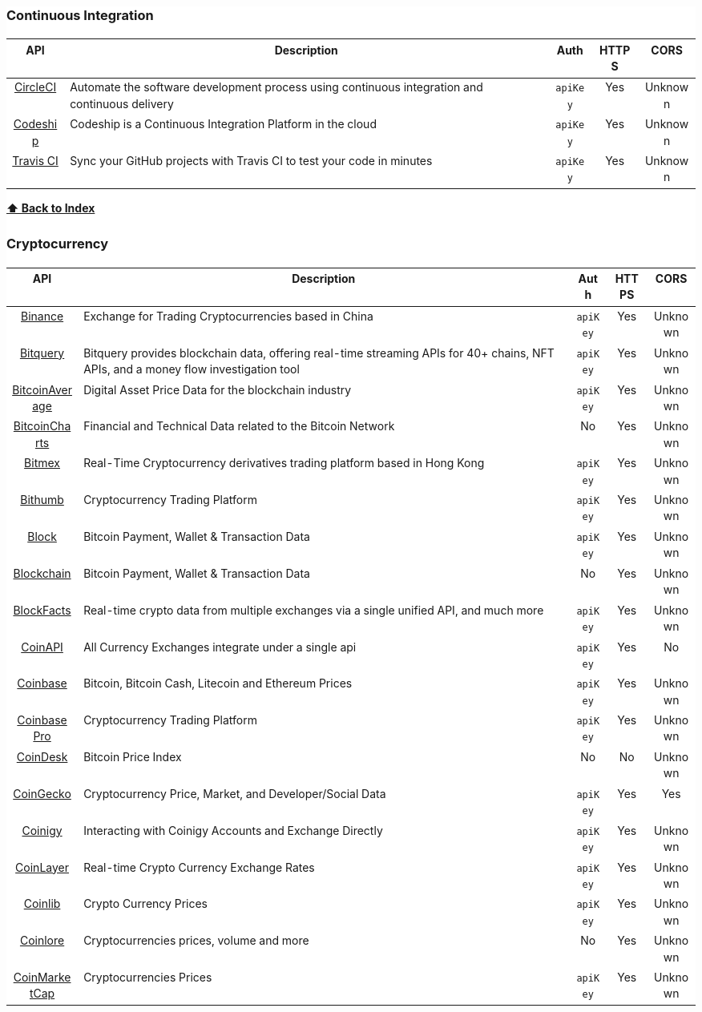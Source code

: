 ### Continuous Integration

|                      API                      | Description                                                                                    |   Auth   | HTTPS |  CORS   |
| :-------------------------------------------: | ---------------------------------------------------------------------------------------------- | :------: | :---: | :-----: |
| [CircleCI](https://circleci.com/docs/api/v2/) | Automate the software development process using continuous integration and continuous delivery | `apiKey` |  Yes  | Unknown |
|   [Codeship](https://apidocs.codeship.com/)   | Codeship is a Continuous Integration Platform in the cloud                                     | `apiKey` |  Yes  | Unknown |
| [Travis CI](https://docs.travis-ci.com/api/)  | Sync your GitHub projects with Travis CI to test your code in minutes                          | `apiKey` |  Yes  | Unknown |

**[⬆ Back to Index](#index)**

### Cryptocurrency

|                                   API                                    | Description                                                                                                                        |   Auth   | HTTPS |  CORS   |
| :----------------------------------------------------------------------: | ---------------------------------------------------------------------------------------------------------------------------------- | :------: | :---: | :-----: |
| [Binance](https://github.com/binance-exchange/binance-official-api-docs) | Exchange for Trading Cryptocurrencies based in China                                                                               | `apiKey` |  Yes  | Unknown |
|                     [Bitquery](https://bitquery.io/)                     | Bitquery provides blockchain data, offering real-time streaming APIs for 40+ chains, NFT APIs, and a money flow investigation tool | `apiKey` |  Yes  | Unknown |
|           [BitcoinAverage](https://apiv2.bitcoinaverage.com/)            | Digital Asset Price Data for the blockchain industry                                                                               | `apiKey` |  Yes  | Unknown |
|       [BitcoinCharts](https://bitcoincharts.com/about/exchanges/)        | Financial and Technical Data related to the Bitcoin Network                                                                        |    No    |  Yes  | Unknown |
|             [Bitmex](https://www.bitmex.com/app/apiOverview)             | Real-Time Cryptocurrency derivatives trading platform based in Hong Kong                                                           | `apiKey` |  Yes  | Unknown |
|                 [Bithumb](https://apidocs.bithumb.com/)                  | Cryptocurrency Trading Platform                                                                                                    | `apiKey` |  Yes  | Unknown |
|                 [Block](https://www.block.io/docs/basic)                 | Bitcoin Payment, Wallet & Transaction Data                                                                                         | `apiKey` |  Yes  | Unknown |
|              [Blockchain](https://www.blockchain.info/api)               | Bitcoin Payment, Wallet & Transaction Data                                                                                         |    No    |  Yes  | Unknown |
|                   [BlockFacts](https://blockfacts.io/)                   | Real-time crypto data from multiple exchanges via a single unified API, and much more                                              | `apiKey` |  Yes  | Unknown |
|                   [CoinAPI](https://docs.coinapi.io/)                    | All Currency Exchanges integrate under a single api                                                                                | `apiKey` |  Yes  |   No    |
|               [Coinbase](https://developers.coinbase.com)                | Bitcoin, Bitcoin Cash, Litecoin and Ethereum Prices                                                                                | `apiKey` |  Yes  | Unknown |
|            [Coinbase Pro](https://docs.pro.coinbase.com/#api)            | Cryptocurrency Trading Platform                                                                                                    | `apiKey` |  Yes  | Unknown |
|                 [CoinDesk](http://www.coindesk.com/api/)                 | Bitcoin Price Index                                                                                                                |    No    |  No   | Unknown |
|                [CoinGecko](http://www.coingecko.com/api)                 | Cryptocurrency Price, Market, and Developer/Social Data                                                                            | `apiKey` |  Yes  |   Yes   |
|                [Coinigy](https://coinigy.docs.apiary.io)                 | Interacting with Coinigy Accounts and Exchange Directly                                                                            | `apiKey` |  Yes  | Unknown |
|                    [CoinLayer](https://coinlayer.com)                    | Real-time Crypto Currency Exchange Rates                                                                                           | `apiKey` |  Yes  | Unknown |
|                  [Coinlib](https://coinlib.io/apidocs)                   | Crypto Currency Prices                                                                                                             | `apiKey` |  Yes  | Unknown |
|       [Coinlore](https://www.coinlore.com/cryptocurrency-data-api)       | Cryptocurrencies prices, volume and more                                                                                           |    No    |  Yes  | Unknown |
|             [CoinMarketCap](https://coinmarketcap.com/api/)              | Cryptocurrencies Prices                                                                                                            | `apiKey` |  Yes  | Unknown |